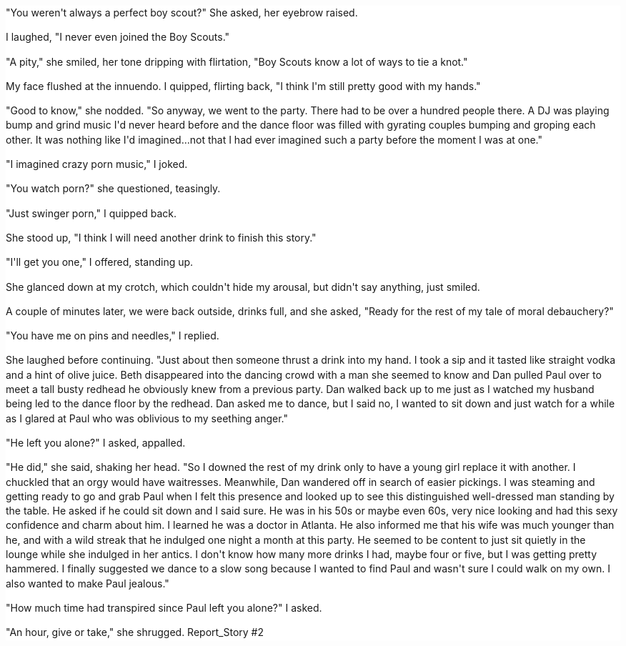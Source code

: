  "You weren't always a perfect boy scout?" She asked, her eyebrow raised. 

 I laughed, "I never even joined the Boy Scouts." 

 "A pity," she smiled, her tone dripping with flirtation, "Boy Scouts know a lot of ways to tie a knot." 

 My face flushed at the innuendo. I quipped, flirting back, "I think I'm still pretty good with my hands." 

 "Good to know," she nodded. "So anyway, we went to the party. There had to be over a hundred people there. A DJ was playing bump and grind music I'd never heard before and the dance floor was filled with gyrating couples bumping and groping each other. It was nothing like I'd imagined...not that I had ever imagined such a party before the moment I was at one." 

 "I imagined crazy porn music," I joked. 

 "You watch porn?" she questioned, teasingly. 

 "Just swinger porn," I quipped back. 

 She stood up, "I think I will need another drink to finish this story." 

 "I'll get you one," I offered, standing up. 

 She glanced down at my crotch, which couldn't hide my arousal, but didn't say anything, just smiled. 

 A couple of minutes later, we were back outside, drinks full, and she asked, "Ready for the rest of my tale of moral debauchery?" 

 "You have me on pins and needles," I replied. 

 She laughed before continuing. "Just about then someone thrust a drink into my hand. I took a sip and it tasted like straight vodka and a hint of olive juice. Beth disappeared into the dancing crowd with a man she seemed to know and Dan pulled Paul over to meet a tall busty redhead he obviously knew from a previous party. Dan walked back up to me just as I watched my husband being led to the dance floor by the redhead. Dan asked me to dance, but I said no, I wanted to sit down and just watch for a while as I glared at Paul who was oblivious to my seething anger." 

 "He left you alone?" I asked, appalled. 

 "He did," she said, shaking her head. "So I downed the rest of my drink only to have a young girl replace it with another. I chuckled that an orgy would have waitresses. Meanwhile, Dan wandered off in search of easier pickings. I was steaming and getting ready to go and grab Paul when I felt this presence and looked up to see this distinguished well-dressed man standing by the table. He asked if he could sit down and I said sure. He was in his 50s or maybe even 60s, very nice looking and had this sexy confidence and charm about him. I learned he was a doctor in Atlanta. He also informed me that his wife was much younger than he, and with a wild streak that he indulged one night a month at this party. He seemed to be content to just sit quietly in the lounge while she indulged in her antics. I don't know how many more drinks I had, maybe four or five, but I was getting pretty hammered. I finally suggested we dance to a slow song because I wanted to find Paul and wasn't sure I could walk on my own. I also wanted to make Paul jealous." 

 "How much time had transpired since Paul left you alone?" I asked. 

 "An hour, give or take," she shrugged. Report_Story #2 

 
